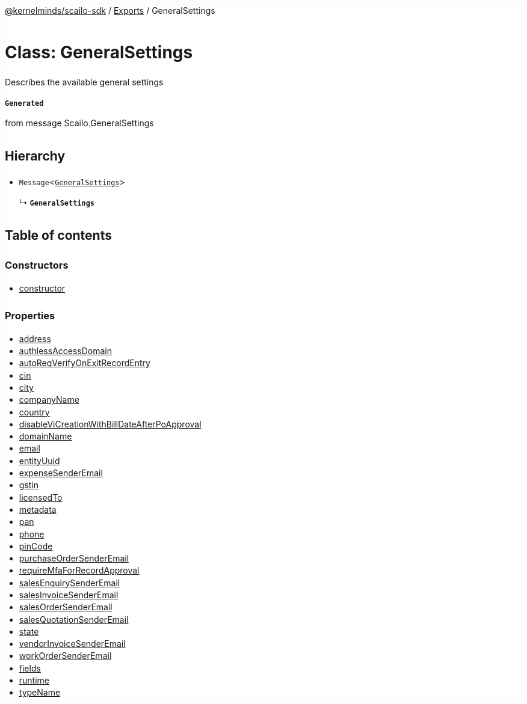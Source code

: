 [@kernelminds/scailo-sdk](../README.md) / [Exports](../modules.md) / GeneralSettings

# Class: GeneralSettings

Describes the available general settings

**`Generated`**

from message Scailo.GeneralSettings

## Hierarchy

- `Message`\<[`GeneralSettings`](GeneralSettings.md)\>

  ↳ **`GeneralSettings`**

## Table of contents

### Constructors

- [constructor](GeneralSettings.md#constructor)

### Properties

- [address](GeneralSettings.md#address)
- [authlessAccessDomain](GeneralSettings.md#authlessaccessdomain)
- [autoReqVerifyOnExitRecordEntry](GeneralSettings.md#autoreqverifyonexitrecordentry)
- [cin](GeneralSettings.md#cin)
- [city](GeneralSettings.md#city)
- [companyName](GeneralSettings.md#companyname)
- [country](GeneralSettings.md#country)
- [disableViCreationWithBillDateAfterPoApproval](GeneralSettings.md#disablevicreationwithbilldateafterpoapproval)
- [domainName](GeneralSettings.md#domainname)
- [email](GeneralSettings.md#email)
- [entityUuid](GeneralSettings.md#entityuuid)
- [expenseSenderEmail](GeneralSettings.md#expensesenderemail)
- [gstin](GeneralSettings.md#gstin)
- [licensedTo](GeneralSettings.md#licensedto)
- [metadata](GeneralSettings.md#metadata)
- [pan](GeneralSettings.md#pan)
- [phone](GeneralSettings.md#phone)
- [pinCode](GeneralSettings.md#pincode)
- [purchaseOrderSenderEmail](GeneralSettings.md#purchaseordersenderemail)
- [requireMfaForRecordApproval](GeneralSettings.md#requiremfaforrecordapproval)
- [salesEnquirySenderEmail](GeneralSettings.md#salesenquirysenderemail)
- [salesInvoiceSenderEmail](GeneralSettings.md#salesinvoicesenderemail)
- [salesOrderSenderEmail](GeneralSettings.md#salesordersenderemail)
- [salesQuotationSenderEmail](GeneralSettings.md#salesquotationsenderemail)
- [state](GeneralSettings.md#state)
- [vendorInvoiceSenderEmail](GeneralSettings.md#vendorinvoicesenderemail)
- [workOrderSenderEmail](GeneralSettings.md#workordersenderemail)
- [fields](GeneralSettings.md#fields)
- [runtime](GeneralSettings.md#runtime)
- [typeName](GeneralSettings.md#typename)
